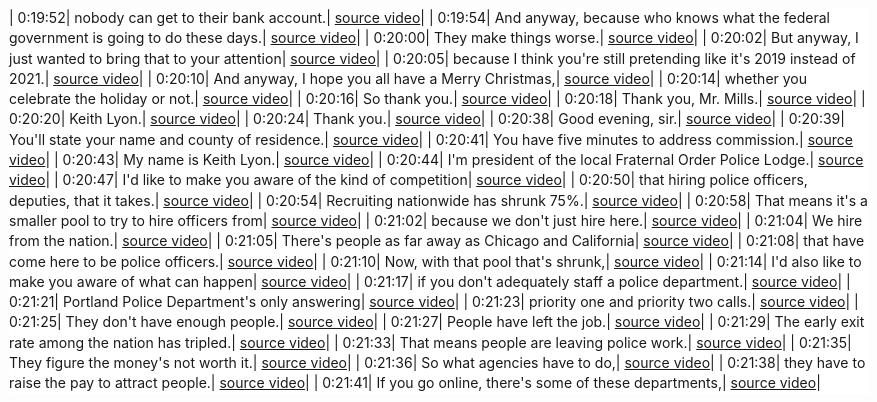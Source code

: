 | 0:19:52| nobody can get to their bank account.| [source video](https://archive.org/details/co-com-ws-r-1467-211213?start=1192)|
| 0:19:54| And anyway, because who knows what the federal government is going to do these days.| [source video](https://archive.org/details/co-com-ws-r-1467-211213?start=1194)|
| 0:20:00| They make things worse.| [source video](https://archive.org/details/co-com-ws-r-1467-211213?start=1200)|
| 0:20:02| But anyway, I just wanted to bring that to your attention| [source video](https://archive.org/details/co-com-ws-r-1467-211213?start=1202)|
| 0:20:05| because I think you're still pretending like it's 2019 instead of 2021.| [source video](https://archive.org/details/co-com-ws-r-1467-211213?start=1205)|
| 0:20:10| And anyway, I hope you all have a Merry Christmas,| [source video](https://archive.org/details/co-com-ws-r-1467-211213?start=1210)|
| 0:20:14| whether you celebrate the holiday or not.| [source video](https://archive.org/details/co-com-ws-r-1467-211213?start=1214)|
| 0:20:16| So thank you.| [source video](https://archive.org/details/co-com-ws-r-1467-211213?start=1216)|
| 0:20:18| Thank you, Mr. Mills.| [source video](https://archive.org/details/co-com-ws-r-1467-211213?start=1218)|
| 0:20:20| Keith Lyon.| [source video](https://archive.org/details/co-com-ws-r-1467-211213?start=1220)|
| 0:20:24| Thank you.| [source video](https://archive.org/details/co-com-ws-r-1467-211213?start=1224)|
| 0:20:38| Good evening, sir.| [source video](https://archive.org/details/co-com-ws-r-1467-211213?start=1238)|
| 0:20:39| You'll state your name and county of residence.| [source video](https://archive.org/details/co-com-ws-r-1467-211213?start=1239)|
| 0:20:41| You have five minutes to address commission.| [source video](https://archive.org/details/co-com-ws-r-1467-211213?start=1241)|
| 0:20:43| My name is Keith Lyon.| [source video](https://archive.org/details/co-com-ws-r-1467-211213?start=1243)|
| 0:20:44| I'm president of the local Fraternal Order Police Lodge.| [source video](https://archive.org/details/co-com-ws-r-1467-211213?start=1244)|
| 0:20:47| I'd like to make you aware of the kind of competition| [source video](https://archive.org/details/co-com-ws-r-1467-211213?start=1247)|
| 0:20:50| that hiring police officers, deputies, that it takes.| [source video](https://archive.org/details/co-com-ws-r-1467-211213?start=1250)|
| 0:20:54| Recruiting nationwide has shrunk 75%.| [source video](https://archive.org/details/co-com-ws-r-1467-211213?start=1254)|
| 0:20:58| That means it's a smaller pool to try to hire officers from| [source video](https://archive.org/details/co-com-ws-r-1467-211213?start=1258)|
| 0:21:02| because we don't just hire here.| [source video](https://archive.org/details/co-com-ws-r-1467-211213?start=1262)|
| 0:21:04| We hire from the nation.| [source video](https://archive.org/details/co-com-ws-r-1467-211213?start=1264)|
| 0:21:05| There's people as far away as Chicago and California| [source video](https://archive.org/details/co-com-ws-r-1467-211213?start=1265)|
| 0:21:08| that have come here to be police officers.| [source video](https://archive.org/details/co-com-ws-r-1467-211213?start=1268)|
| 0:21:10| Now, with that pool that's shrunk,| [source video](https://archive.org/details/co-com-ws-r-1467-211213?start=1270)|
| 0:21:14| I'd also like to make you aware of what can happen| [source video](https://archive.org/details/co-com-ws-r-1467-211213?start=1274)|
| 0:21:17| if you don't adequately staff a police department.| [source video](https://archive.org/details/co-com-ws-r-1467-211213?start=1277)|
| 0:21:21| Portland Police Department's only answering| [source video](https://archive.org/details/co-com-ws-r-1467-211213?start=1281)|
| 0:21:23| priority one and priority two calls.| [source video](https://archive.org/details/co-com-ws-r-1467-211213?start=1283)|
| 0:21:25| They don't have enough people.| [source video](https://archive.org/details/co-com-ws-r-1467-211213?start=1285)|
| 0:21:27| People have left the job.| [source video](https://archive.org/details/co-com-ws-r-1467-211213?start=1287)|
| 0:21:29| The early exit rate among the nation has tripled.| [source video](https://archive.org/details/co-com-ws-r-1467-211213?start=1289)|
| 0:21:33| That means people are leaving police work.| [source video](https://archive.org/details/co-com-ws-r-1467-211213?start=1293)|
| 0:21:35| They figure the money's not worth it.| [source video](https://archive.org/details/co-com-ws-r-1467-211213?start=1295)|
| 0:21:36| So what agencies have to do,| [source video](https://archive.org/details/co-com-ws-r-1467-211213?start=1296)|
| 0:21:38| they have to raise the pay to attract people.| [source video](https://archive.org/details/co-com-ws-r-1467-211213?start=1298)|
| 0:21:41| If you go online, there's some of these departments,| [source video](https://archive.org/details/co-com-ws-r-1467-211213?start=1301)|